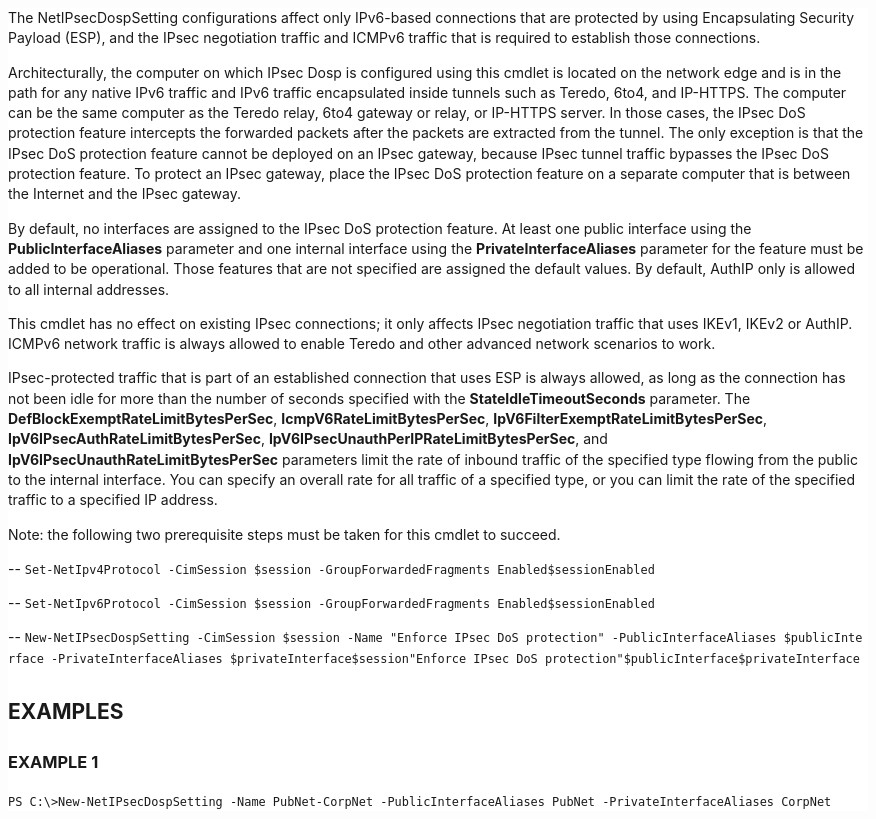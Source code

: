 The NetIPsecDospSetting configurations affect only IPv6-based connections that are protected by using Encapsulating Security Payload (ESP), and the IPsec negotiation traffic and ICMPv6 traffic that is required to establish those connections.

Architecturally, the computer on which IPsec Dosp is configured using this cmdlet is located on the network edge and is in the path for any native IPv6 traffic and IPv6 traffic encapsulated inside tunnels such as Teredo, 6to4, and IP-HTTPS.
The computer can be the same computer as the Teredo relay, 6to4 gateway or relay, or IP-HTTPS server.
In those cases, the IPsec DoS protection feature intercepts the forwarded packets after the packets are extracted from the tunnel.
The only exception is that the IPsec DoS protection feature cannot be deployed on an IPsec gateway, because IPsec tunnel traffic bypasses the IPsec DoS protection feature.
To protect an IPsec gateway, place the IPsec DoS protection feature on a separate computer that is between the Internet and the IPsec gateway.

By default, no interfaces are assigned to the IPsec DoS protection feature.
At least one public interface using the **PublicInterfaceAliases** parameter and one internal interface using the **PrivateInterfaceAliases** parameter for the feature must be added to be operational.
Those features that are not specified are assigned the default values.
By default, AuthIP only is allowed to all internal addresses.

This cmdlet has no effect on existing IPsec connections; it only affects IPsec negotiation traffic that uses IKEv1, IKEv2 or AuthIP.
ICMPv6 network traffic is always allowed to enable Teredo and other advanced network scenarios to work.

IPsec-protected traffic that is part of an established connection that uses ESP is always allowed, as long as the connection has not been idle for more than the number of seconds specified with the **StateIdleTimeoutSeconds** parameter.
The **DefBlockExemptRateLimitBytesPerSec**, **IcmpV6RateLimitBytesPerSec**, **IpV6FilterExemptRateLimitBytesPerSec**, **IpV6IPsecAuthRateLimitBytesPerSec**, **IpV6IPsecUnauthPerIPRateLimitBytesPerSec**, and **IpV6IPsecUnauthRateLimitBytesPerSec** parameters limit the rate of inbound traffic of the specified type flowing from the public to the internal interface.
You can specify an overall rate for all traffic of a specified type, or you can limit the rate of the specified traffic to a specified IP address.

Note: the following two prerequisite steps must be taken for this cmdlet to succeed. 
                       
 -- `Set-NetIpv4Protocol -CimSession $session -GroupForwardedFragments Enabled$sessionEnabled`
                       
 -- `Set-NetIpv6Protocol -CimSession $session -GroupForwardedFragments Enabled$sessionEnabled`
                       
 -- `New-NetIPsecDospSetting -CimSession $session -Name "Enforce IPsec DoS protection" -PublicInterfaceAliases $publicInterface -PrivateInterfaceAliases $privateInterface$session"Enforce IPsec DoS protection"$publicInterface$privateInterface`

## EXAMPLES

### EXAMPLE 1
```
PS C:\>New-NetIPsecDospSetting -Name PubNet-CorpNet -PublicInterfaceAliases PubNet -PrivateInterfaceAliases CorpNet
```
